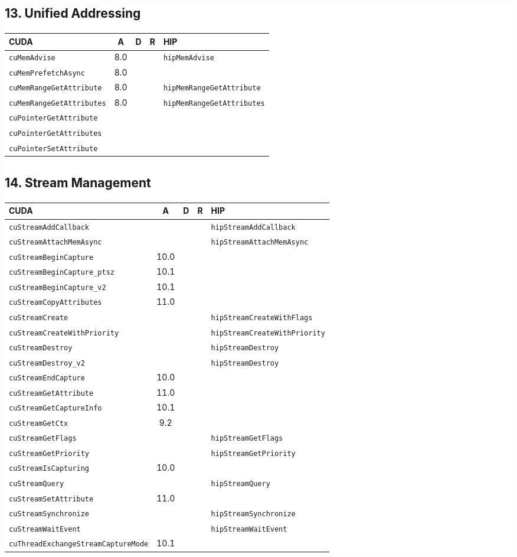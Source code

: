 ## **13. Unified Addressing**

| **CUDA** | **A** | **D** | **R** | **HIP** |
|:--|:-:|:-:|:-:|:--|
|`cuMemAdvise`| 8.0 |  |  |`hipMemAdvise`|
|`cuMemPrefetchAsync`| 8.0 |  |  ||
|`cuMemRangeGetAttribute`| 8.0 |  |  |`hipMemRangeGetAttribute`|
|`cuMemRangeGetAttributes`| 8.0 |  |  |`hipMemRangeGetAttributes`|
|`cuPointerGetAttribute`|  |  |  ||
|`cuPointerGetAttributes`|  |  |  ||
|`cuPointerSetAttribute`|  |  |  ||

## **14. Stream Management**

| **CUDA** | **A** | **D** | **R** | **HIP** |
|:--|:-:|:-:|:-:|:--|
|`cuStreamAddCallback`|  |  |  |`hipStreamAddCallback`|
|`cuStreamAttachMemAsync`|  |  |  |`hipStreamAttachMemAsync`|
|`cuStreamBeginCapture`| 10.0 |  |  ||
|`cuStreamBeginCapture_ptsz`| 10.1 |  |  ||
|`cuStreamBeginCapture_v2`| 10.1 |  |  ||
|`cuStreamCopyAttributes`| 11.0 |  |  ||
|`cuStreamCreate`|  |  |  |`hipStreamCreateWithFlags`|
|`cuStreamCreateWithPriority`|  |  |  |`hipStreamCreateWithPriority`|
|`cuStreamDestroy`|  |  |  |`hipStreamDestroy`|
|`cuStreamDestroy_v2`|  |  |  |`hipStreamDestroy`|
|`cuStreamEndCapture`| 10.0 |  |  ||
|`cuStreamGetAttribute`| 11.0 |  |  ||
|`cuStreamGetCaptureInfo`| 10.1 |  |  ||
|`cuStreamGetCtx`| 9.2 |  |  ||
|`cuStreamGetFlags`|  |  |  |`hipStreamGetFlags`|
|`cuStreamGetPriority`|  |  |  |`hipStreamGetPriority`|
|`cuStreamIsCapturing`| 10.0 |  |  ||
|`cuStreamQuery`|  |  |  |`hipStreamQuery`|
|`cuStreamSetAttribute`| 11.0 |  |  ||
|`cuStreamSynchronize`|  |  |  |`hipStreamSynchronize`|
|`cuStreamWaitEvent`|  |  |  |`hipStreamWaitEvent`|
|`cuThreadExchangeStreamCaptureMode`| 10.1 |  |  ||
